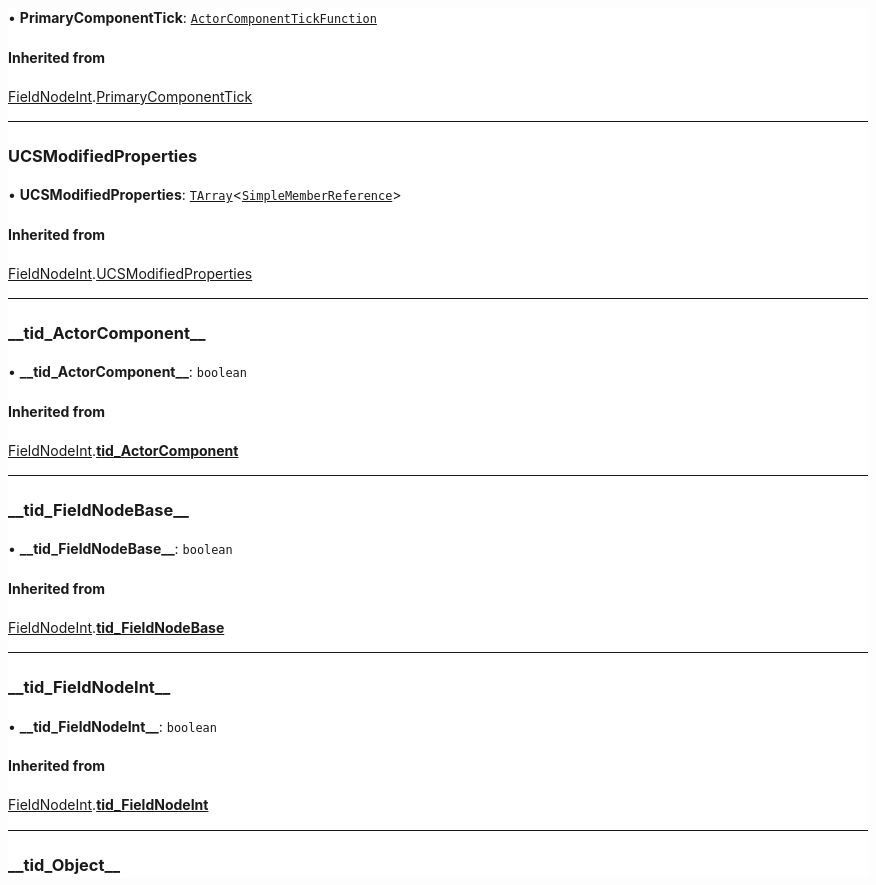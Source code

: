 • **PrimaryComponentTick**: [`ActorComponentTickFunction`](ue_ue.ActorComponentTickFunction.md)

#### Inherited from

[FieldNodeInt](ue_ue.FieldNodeInt.md).[PrimaryComponentTick](ue_ue.FieldNodeInt.md#primarycomponenttick)

___

### UCSModifiedProperties

• **UCSModifiedProperties**: [`TArray`](../interfaces/ue_puerts.TArray.md)<[`SimpleMemberReference`](ue_ue.SimpleMemberReference.md)\>

#### Inherited from

[FieldNodeInt](ue_ue.FieldNodeInt.md).[UCSModifiedProperties](ue_ue.FieldNodeInt.md#ucsmodifiedproperties)

___

### \_\_tid\_ActorComponent\_\_

• **\_\_tid\_ActorComponent\_\_**: `boolean`

#### Inherited from

[FieldNodeInt](ue_ue.FieldNodeInt.md).[__tid_ActorComponent__](ue_ue.FieldNodeInt.md#__tid_actorcomponent__)

___

### \_\_tid\_FieldNodeBase\_\_

• **\_\_tid\_FieldNodeBase\_\_**: `boolean`

#### Inherited from

[FieldNodeInt](ue_ue.FieldNodeInt.md).[__tid_FieldNodeBase__](ue_ue.FieldNodeInt.md#__tid_fieldnodebase__)

___

### \_\_tid\_FieldNodeInt\_\_

• **\_\_tid\_FieldNodeInt\_\_**: `boolean`

#### Inherited from

[FieldNodeInt](ue_ue.FieldNodeInt.md).[__tid_FieldNodeInt__](ue_ue.FieldNodeInt.md#__tid_fieldnodeint__)

___

### \_\_tid\_Object\_\_
